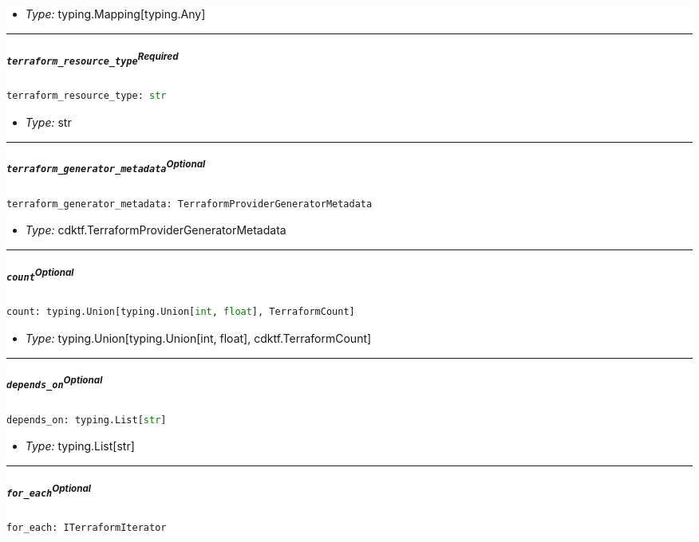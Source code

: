 - *Type:* typing.Mapping[typing.Any]

---

##### `terraform_resource_type`<sup>Required</sup> <a name="terraform_resource_type" id="@cdktf/provider-databricks.dataDatabricksInstancePool.DataDatabricksInstancePool.property.terraformResourceType"></a>

```python
terraform_resource_type: str
```

- *Type:* str

---

##### `terraform_generator_metadata`<sup>Optional</sup> <a name="terraform_generator_metadata" id="@cdktf/provider-databricks.dataDatabricksInstancePool.DataDatabricksInstancePool.property.terraformGeneratorMetadata"></a>

```python
terraform_generator_metadata: TerraformProviderGeneratorMetadata
```

- *Type:* cdktf.TerraformProviderGeneratorMetadata

---

##### `count`<sup>Optional</sup> <a name="count" id="@cdktf/provider-databricks.dataDatabricksInstancePool.DataDatabricksInstancePool.property.count"></a>

```python
count: typing.Union[typing.Union[int, float], TerraformCount]
```

- *Type:* typing.Union[typing.Union[int, float], cdktf.TerraformCount]

---

##### `depends_on`<sup>Optional</sup> <a name="depends_on" id="@cdktf/provider-databricks.dataDatabricksInstancePool.DataDatabricksInstancePool.property.dependsOn"></a>

```python
depends_on: typing.List[str]
```

- *Type:* typing.List[str]

---

##### `for_each`<sup>Optional</sup> <a name="for_each" id="@cdktf/provider-databricks.dataDatabricksInstancePool.DataDatabricksInstancePool.property.forEach"></a>

```python
for_each: ITerraformIterator
```
